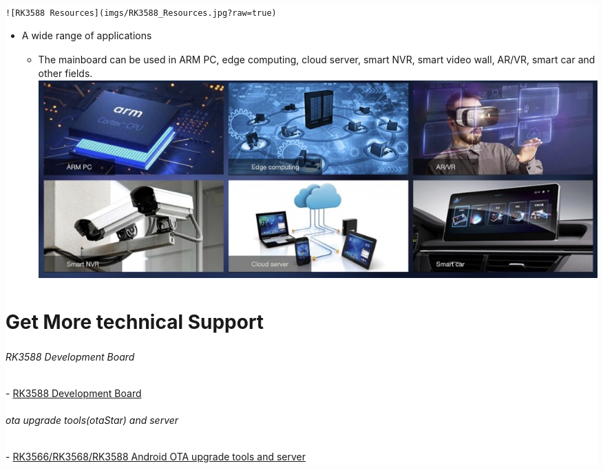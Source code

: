     ![RK3588 Resources](imgs/RK3588_Resources.jpg?raw=true)
- A wide range of applications

  - The mainboard can be used in ARM PC, edge computing, cloud server, smart NVR, smart video wall, AR/VR, smart car and other fields.
    ![RK3588 Applications](imgs/RK3588_Applications.jpg?raw=true)

# 


# Get More technical Support

###### RK3588 Development Board

\- [RK3588 Development Board](https://github.com/industrialtablet/RK3588-Development-Board)

###### ota upgrade tools(otaStar) and server

\- [RK3566/RK3568/RK3588 Android OTA upgrade tools and server](https://github.com/tablet-pc/otastar)
